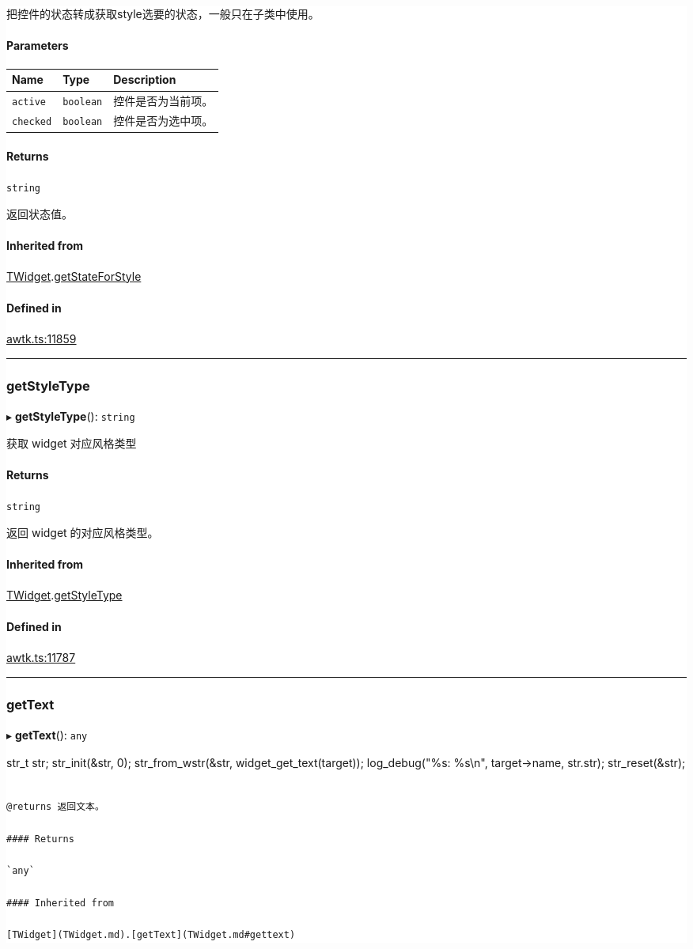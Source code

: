 把控件的状态转成获取style选要的状态，一般只在子类中使用。

#### Parameters

| Name | Type | Description |
| :------ | :------ | :------ |
| `active` | `boolean` | 控件是否为当前项。 |
| `checked` | `boolean` | 控件是否为选中项。 |

#### Returns

`string`

返回状态值。

#### Inherited from

[TWidget](TWidget.md).[getStateForStyle](TWidget.md#getstateforstyle)

#### Defined in

[awtk.ts:11859](https://github.com/zlgopen/awtk-binding/blob/5d7e9b70/tools/code_gen/js/output/awtk.ts#L11859)

___

### getStyleType

▸ **getStyleType**(): `string`

获取 widget 对应风格类型

#### Returns

`string`

返回 widget 的对应风格类型。

#### Inherited from

[TWidget](TWidget.md).[getStyleType](TWidget.md#getstyletype)

#### Defined in

[awtk.ts:11787](https://github.com/zlgopen/awtk-binding/blob/5d7e9b70/tools/code_gen/js/output/awtk.ts#L11787)

___

### getText

▸ **getText**(): `any`

str_t str;
str_init(&str, 0);
str_from_wstr(&str, widget_get_text(target));
log_debug("%s: %s\n", target->name, str.str);
str_reset(&str);
```

@returns 返回文本。

#### Returns

`any`

#### Inherited from

[TWidget](TWidget.md).[getText](TWidget.md#gettext)
```
